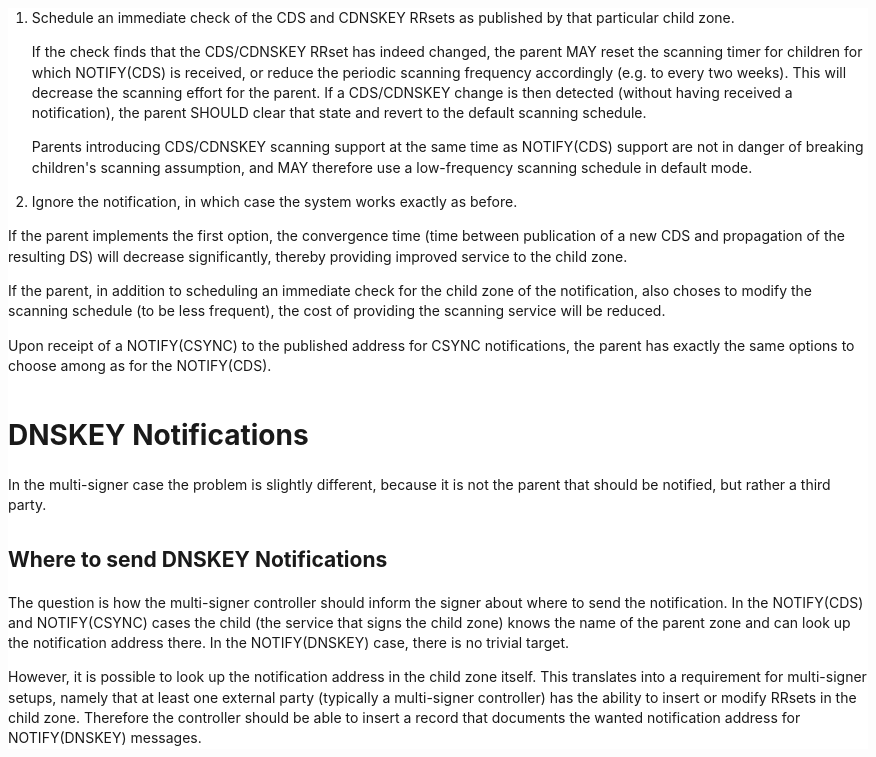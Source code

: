   1. Schedule an immediate check of the CDS and CDNSKEY RRsets as
     published by that particular child zone.

     If the check finds that the CDS/CDNSKEY RRset has indeed changed,
     the parent MAY reset the scanning timer for children for which
     NOTIFY(CDS) is received, or reduce the periodic scanning frequency
     accordingly (e.g. to every two weeks).
     This will decrease the scanning effort for the parent.
     If a CDS/CDNSKEY change is then detected (without having received
     a notification), the parent SHOULD clear that state and revert to
     the default scanning schedule.

     Parents introducing CDS/CDNSKEY scanning support at the same time
     as NOTIFY(CDS) support are not in danger of breaking children's
     scanning assumption, and MAY therefore use a low-frequency
     scanning schedule in default mode.

  2. Ignore the notification, in which case the system works exactly
     as before.

If the parent implements the first option, the convergence time (time
between publication of a new CDS and propagation of the resulting DS)
will decrease significantly, thereby providing improved service to the
child zone.

If the parent, in addition to scheduling an immediate check for the
child zone of the notification, also choses to modify the scanning
schedule (to be less frequent), the cost of providing the scanning
service will be reduced.

Upon receipt of a NOTIFY(CSYNC) to the published address for CSYNC
notifications, the parent has exactly the same options to choose among
as for the NOTIFY(CDS).

# DNSKEY Notifications

In the multi-signer case the problem is slightly different, because it
is not the parent that should be notified, but rather a third party.

## Where to send DNSKEY Notifications

The question is how the multi-signer controller should inform the
signer about where to send the notification. In the NOTIFY(CDS) and
NOTIFY(CSYNC) cases the child (the service that signs the child zone)
knows the name of the parent zone and can look up the notification
address there. In the NOTIFY(DNSKEY) case, there is no trivial target.

However, it is possible to look up the notification address in the
child zone itself. This translates into a requirement for multi-signer
setups, namely that at least one external party (typically a
multi-signer controller) has the ability to insert or modify RRsets in
the child zone. Therefore the controller should be able to insert a
record that documents the wanted notification address for
NOTIFY(DNSKEY) messages.
